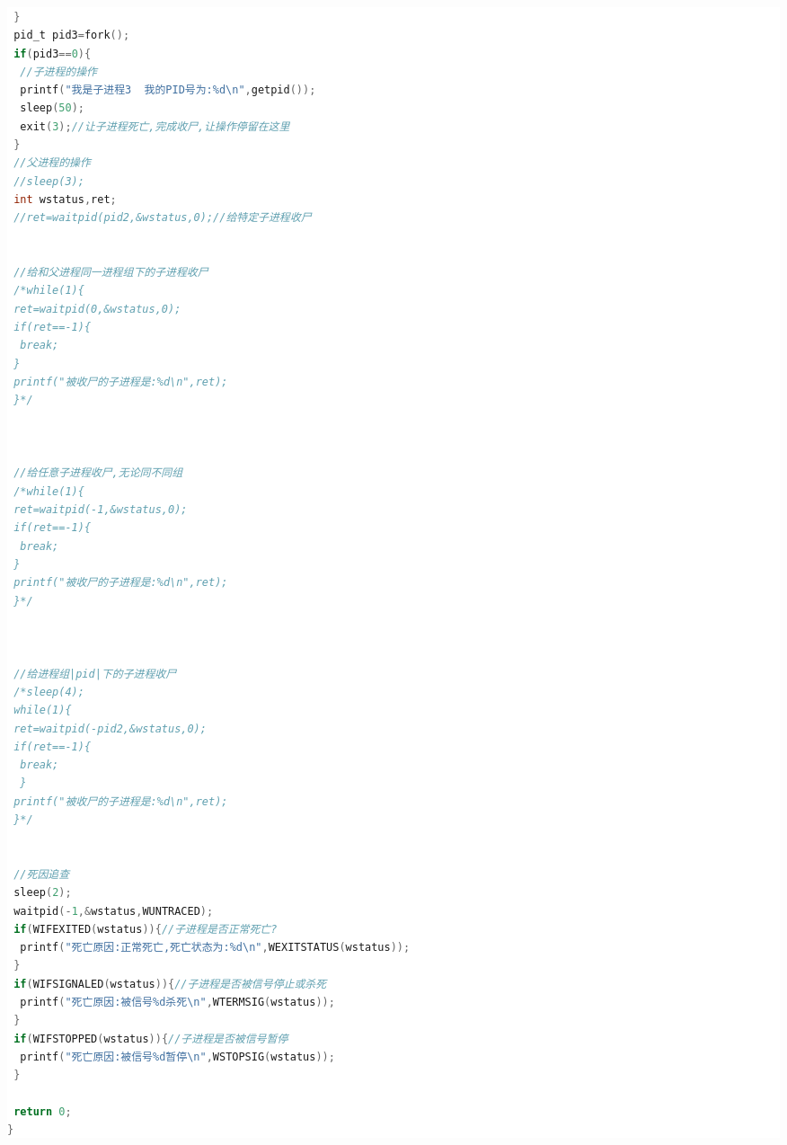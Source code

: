 ```c
 }
 pid_t pid3=fork();
 if(pid3==0){
  //子进程的操作
  printf("我是子进程3  我的PID号为:%d\n",getpid());
  sleep(50);
  exit(3);//让子进程死亡,完成收尸,让操作停留在这里
 }
 //父进程的操作
 //sleep(3);
 int wstatus,ret;
 //ret=waitpid(pid2,&wstatus,0);//给特定子进程收尸
 
 
 //给和父进程同一进程组下的子进程收尸
 /*while(1){
 ret=waitpid(0,&wstatus,0);
 if(ret==-1){
  break;
 }
 printf("被收尸的子进程是:%d\n",ret);
 }*/
 
 
 
 //给任意子进程收尸,无论同不同组
 /*while(1){
 ret=waitpid(-1,&wstatus,0);
 if(ret==-1){
  break;
 }
 printf("被收尸的子进程是:%d\n",ret);
 }*/
 
 
 
 //给进程组|pid|下的子进程收尸
 /*sleep(4);
 while(1){
 ret=waitpid(-pid2,&wstatus,0);
 if(ret==-1){
  break;
  }
 printf("被收尸的子进程是:%d\n",ret);
 }*/
 
 
 //死因追查
 sleep(2);
 waitpid(-1,&wstatus,WUNTRACED);
 if(WIFEXITED(wstatus)){//子进程是否正常死亡?
  printf("死亡原因:正常死亡,死亡状态为:%d\n",WEXITSTATUS(wstatus));
 }
 if(WIFSIGNALED(wstatus)){//子进程是否被信号停止或杀死
  printf("死亡原因:被信号%d杀死\n",WTERMSIG(wstatus));
 }
 if(WIFSTOPPED(wstatus)){//子进程是否被信号暂停
  printf("死亡原因:被信号%d暂停\n",WSTOPSIG(wstatus));
 }

 return 0;
}
```